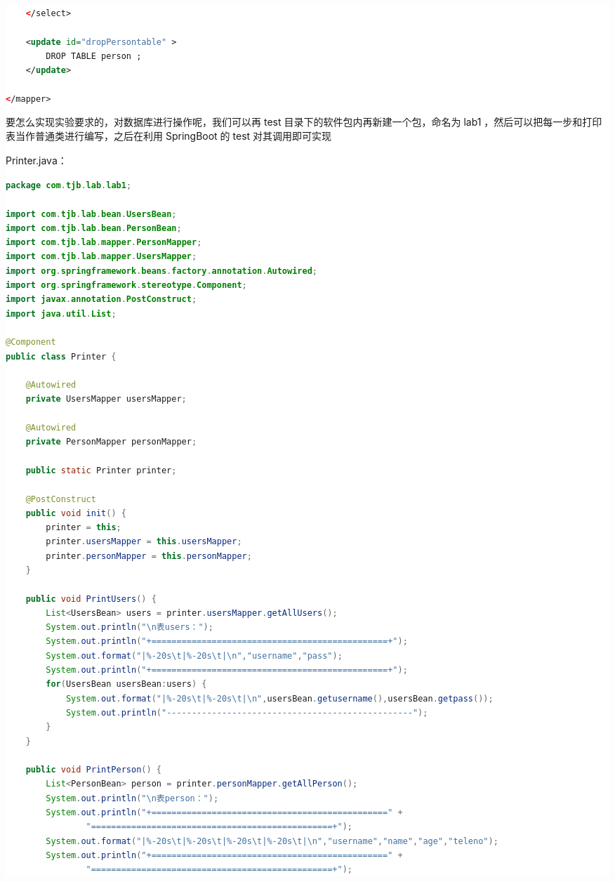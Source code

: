 ```xml
    </select>

    <update id="dropPersontable" >
        DROP TABLE person ;
    </update>

</mapper>
```

要怎么实现实验要求的，对数据库进行操作呢，我们可以再 test 目录下的软件包内再新建一个包，命名为 lab1 ，然后可以把每一步和打印表当作普通类进行编写，之后在利用 SpringBoot 的 test 对其调用即可实现

Printer.java：

```java
package com.tjb.lab.lab1;

import com.tjb.lab.bean.UsersBean;
import com.tjb.lab.bean.PersonBean;
import com.tjb.lab.mapper.PersonMapper;
import com.tjb.lab.mapper.UsersMapper;
import org.springframework.beans.factory.annotation.Autowired;
import org.springframework.stereotype.Component;
import javax.annotation.PostConstruct;
import java.util.List;

@Component
public class Printer {

    @Autowired
    private UsersMapper usersMapper;

    @Autowired
    private PersonMapper personMapper;

    public static Printer printer;

    @PostConstruct
    public void init() {
        printer = this;
        printer.usersMapper = this.usersMapper;
        printer.personMapper = this.personMapper;
    }

    public void PrintUsers() {
        List<UsersBean> users = printer.usersMapper.getAllUsers();
        System.out.println("\n表users：");
        System.out.println("+===============================================+");
        System.out.format("|%-20s\t|%-20s\t|\n","username","pass");
        System.out.println("+===============================================+");
        for(UsersBean usersBean:users) {
            System.out.format("|%-20s\t|%-20s\t|\n",usersBean.getusername(),usersBean.getpass());
            System.out.println("-------------------------------------------------");
        }
    }

    public void PrintPerson() {
        List<PersonBean> person = printer.personMapper.getAllPerson();
        System.out.println("\n表person：");
        System.out.println("+===============================================" +
                "================================================+");
        System.out.format("|%-20s\t|%-20s\t|%-20s\t|%-20s\t|\n","username","name","age","teleno");
        System.out.println("+===============================================" +
                "================================================+");
```